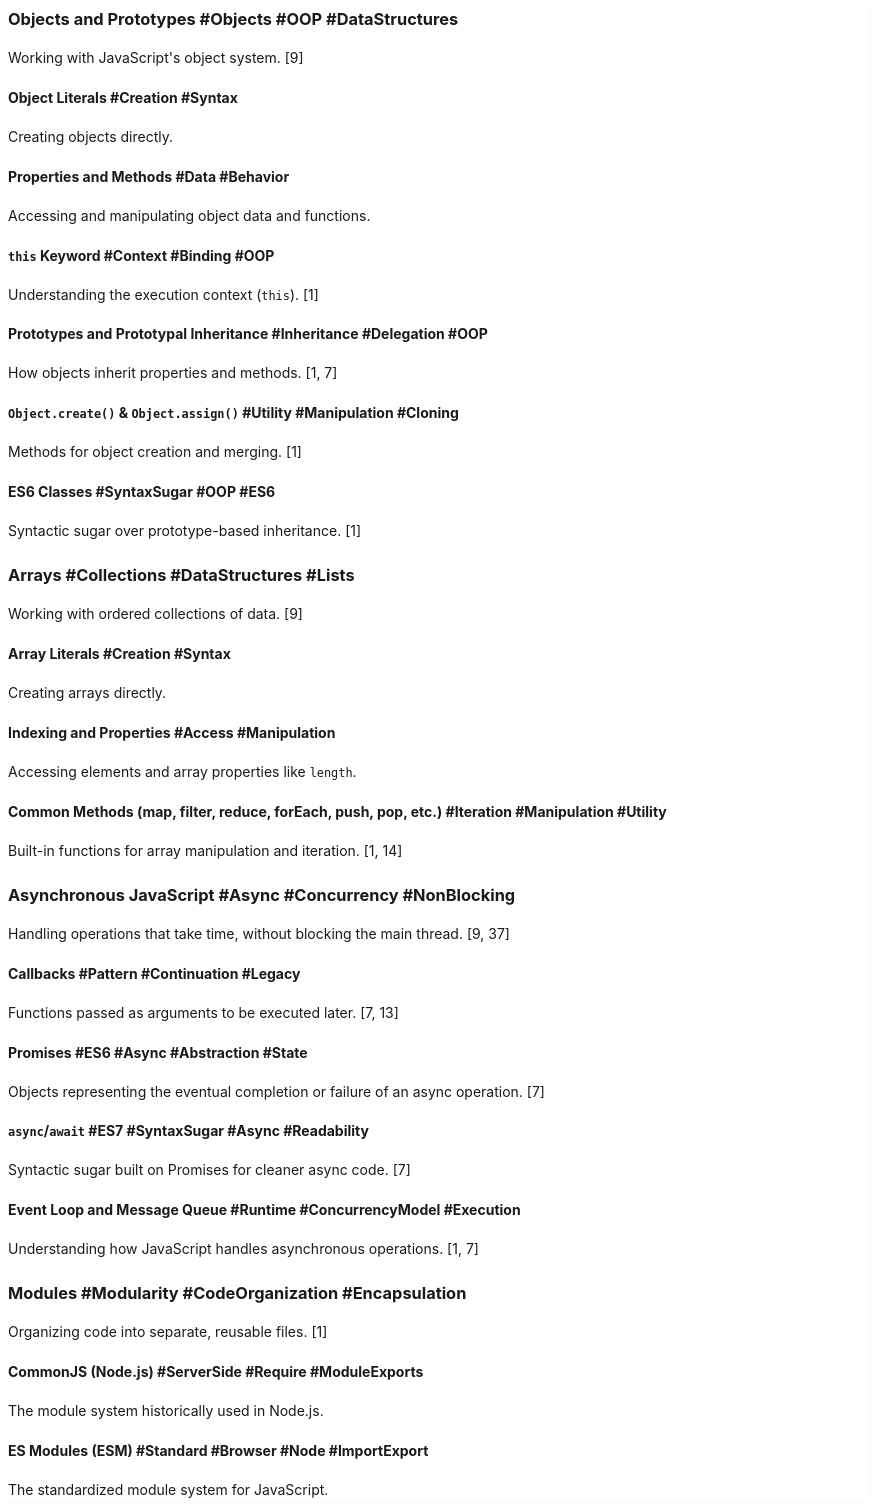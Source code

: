 ### Objects and Prototypes #Objects #OOP #DataStructures
Working with JavaScript's object system. [9]
#### Object Literals #Creation #Syntax
Creating objects directly.
#### Properties and Methods #Data #Behavior
Accessing and manipulating object data and functions.
#### `this` Keyword #Context #Binding #OOP
Understanding the execution context (`this`). [1]
#### Prototypes and Prototypal Inheritance #Inheritance #Delegation #OOP
How objects inherit properties and methods. [1, 7]
#### `Object.create()` & `Object.assign()` #Utility #Manipulation #Cloning
Methods for object creation and merging. [1]
#### ES6 Classes #SyntaxSugar #OOP #ES6
Syntactic sugar over prototype-based inheritance. [1]

### Arrays #Collections #DataStructures #Lists
Working with ordered collections of data. [9]
#### Array Literals #Creation #Syntax
Creating arrays directly.
#### Indexing and Properties #Access #Manipulation
Accessing elements and array properties like `length`.
#### Common Methods (map, filter, reduce, forEach, push, pop, etc.) #Iteration #Manipulation #Utility
Built-in functions for array manipulation and iteration. [1, 14]

### Asynchronous JavaScript #Async #Concurrency #NonBlocking
Handling operations that take time, without blocking the main thread. [9, 37]
#### Callbacks #Pattern #Continuation #Legacy
Functions passed as arguments to be executed later. [7, 13]
#### Promises #ES6 #Async #Abstraction #State
Objects representing the eventual completion or failure of an async operation. [7]
#### `async`/`await` #ES7 #SyntaxSugar #Async #Readability
Syntactic sugar built on Promises for cleaner async code. [7]
#### Event Loop and Message Queue #Runtime #ConcurrencyModel #Execution
Understanding how JavaScript handles asynchronous operations. [1, 7]

### Modules #Modularity #CodeOrganization #Encapsulation
Organizing code into separate, reusable files. [1]
#### CommonJS (Node.js) #ServerSide #Require #ModuleExports
The module system historically used in Node.js.
#### ES Modules (ESM) #Standard #Browser #Node #ImportExport
The standardized module system for JavaScript.
